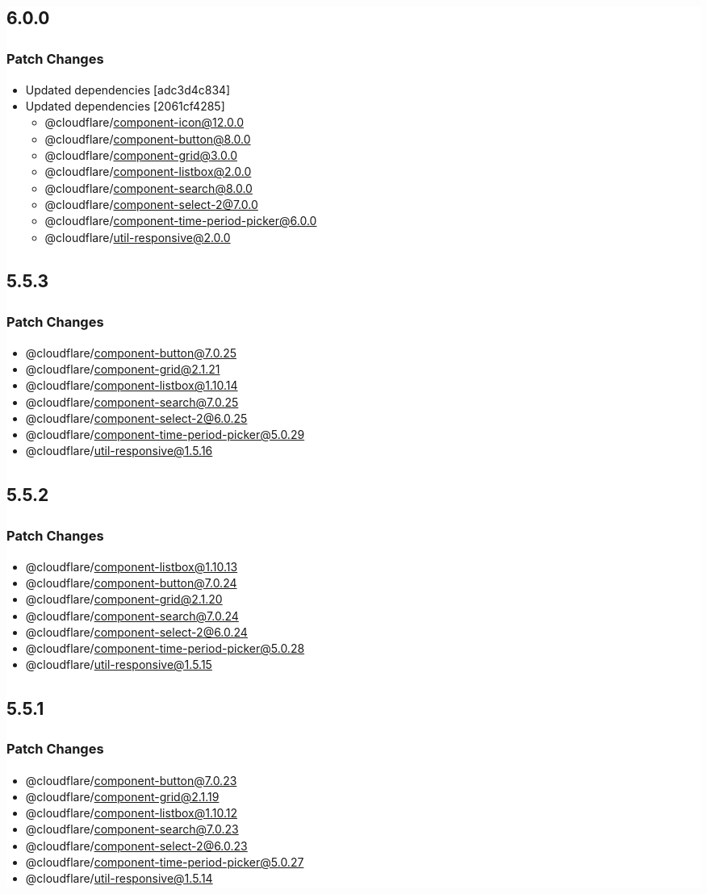 ## 6.0.0

### Patch Changes

- Updated dependencies [adc3d4c834]
- Updated dependencies [2061cf4285]
  - @cloudflare/component-icon@12.0.0
  - @cloudflare/component-button@8.0.0
  - @cloudflare/component-grid@3.0.0
  - @cloudflare/component-listbox@2.0.0
  - @cloudflare/component-search@8.0.0
  - @cloudflare/component-select-2@7.0.0
  - @cloudflare/component-time-period-picker@6.0.0
  - @cloudflare/util-responsive@2.0.0

## 5.5.3

### Patch Changes

- @cloudflare/component-button@7.0.25
- @cloudflare/component-grid@2.1.21
- @cloudflare/component-listbox@1.10.14
- @cloudflare/component-search@7.0.25
- @cloudflare/component-select-2@6.0.25
- @cloudflare/component-time-period-picker@5.0.29
- @cloudflare/util-responsive@1.5.16

## 5.5.2

### Patch Changes

- @cloudflare/component-listbox@1.10.13
- @cloudflare/component-button@7.0.24
- @cloudflare/component-grid@2.1.20
- @cloudflare/component-search@7.0.24
- @cloudflare/component-select-2@6.0.24
- @cloudflare/component-time-period-picker@5.0.28
- @cloudflare/util-responsive@1.5.15

## 5.5.1

### Patch Changes

- @cloudflare/component-button@7.0.23
- @cloudflare/component-grid@2.1.19
- @cloudflare/component-listbox@1.10.12
- @cloudflare/component-search@7.0.23
- @cloudflare/component-select-2@6.0.23
- @cloudflare/component-time-period-picker@5.0.27
- @cloudflare/util-responsive@1.5.14
